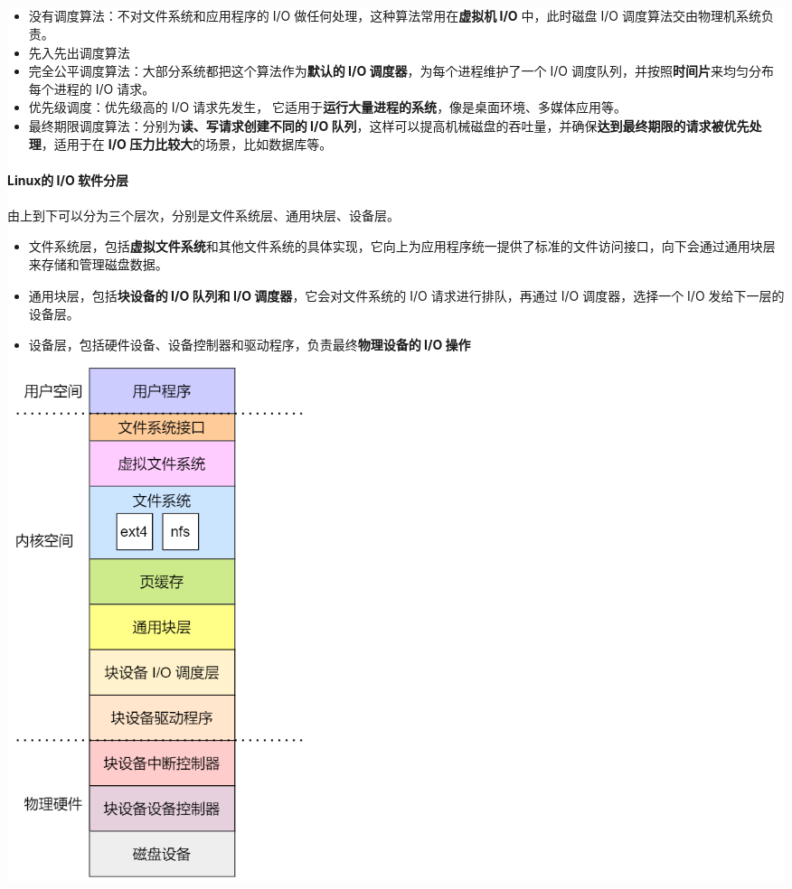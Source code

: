 - 没有调度算法：不对文件系统和应用程序的 I/O 做任何处理，这种算法常用在**虚拟机 I/O** 中，此时磁盘 I/O 调度算法交由物理机系统负责。
- 先入先出调度算法
- 完全公平调度算法：大部分系统都把这个算法作为**默认的 I/O 调度器**，为每个进程维护了一个 I/O 调度队列，并按照**时间片**来均匀分布每个进程的 I/O 请求。
- 优先级调度：优先级高的 I/O 请求先发生， 它适用于**运行大量进程的系统**，像是桌面环境、多媒体应用等。
- 最终期限调度算法：分别为**读、写请求创建不同的 I/O 队列**，这样可以提高机械磁盘的吞吐量，并确保**达到最终期限的请求被优先处理**，适用于在 **I/O 压力比较大**的场景，比如数据库等。

#### Linux的 I/O 软件分层

由上到下可以分为三个层次，分别是文件系统层、通用块层、设备层。

- 文件系统层，包括**虚拟文件系统**和其他文件系统的具体实现，它向上为应用程序统一提供了标准的文件访问接口，向下会通过通用块层来存储和管理磁盘数据。

- 通用块层，包括**块设备的 I/O 队列和 I/O 调度器**，它会对文件系统的 I/O 请求进行排队，再通过 I/O 调度器，选择一个 I/O 发给下一层的设备层。
- 设备层，包括硬件设备、设备控制器和驱动程序，负责最终**物理设备的 I/O 操作**

<img src="os.assets/I_O软件分层.png" alt="img" style="zoom:67%;" />
